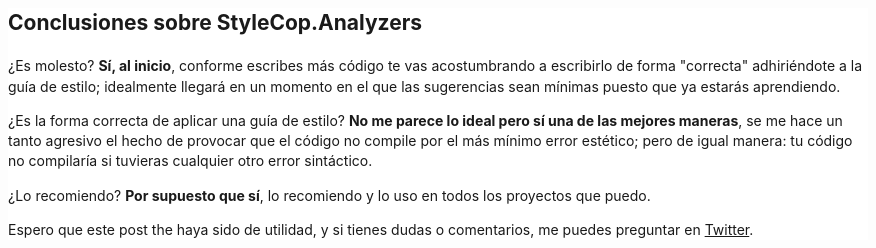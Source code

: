 ## Conclusiones sobre StyleCop.Analyzers

¿Es molesto? **Sí, al inicio**, conforme escribes más código te vas acostumbrando a escribirlo de forma "correcta" adhiriéndote a la guía de estilo; idealmente llegará en un momento en el que las sugerencias sean mínimas puesto que ya estarás aprendiendo.

¿Es la forma correcta de aplicar una guía de estilo? **No me parece lo ideal pero sí una de las mejores maneras**, se me hace un tanto agresivo el hecho de provocar que el código no compile por el más mínimo error estético; pero de igual manera: tu código no compilaría si tuvieras cualquier otro error sintáctico.

¿Lo recomiendo? **Por supuesto que sí**, lo recomiendo y lo uso en todos los proyectos que puedo.

Espero que este post the haya sido de utilidad, y si tienes dudas o comentarios, me puedes preguntar en [Twitter](https://twitter.com/io_exception). 


